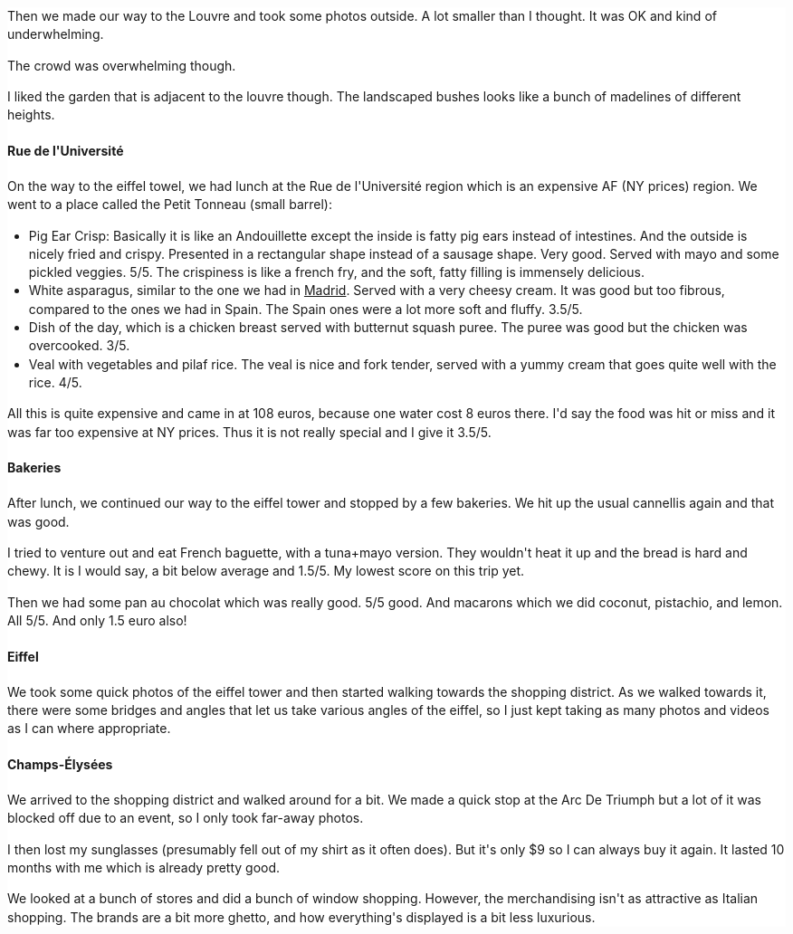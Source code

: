 Then we made our way to the Louvre and took some photos outside. A lot smaller than I thought. It was OK and kind of underwhelming.

The crowd was overwhelming though.

I liked the garden that is adjacent to the louvre though. The landscaped bushes looks like a bunch of madelines of different heights. 

#### Rue de l'Université

On the way to the eiffel towel, we had lunch at the Rue de l'Université region which is an expensive AF (NY prices) region. We went to a place called the Petit Tonneau (small barrel):

* Pig Ear Crisp: Basically it is like an Andouillette except the inside is fatty pig ears instead of intestines. And the outside is nicely fried and crispy. Presented in a rectangular shape instead of a sausage shape. Very good. Served with mayo and some pickled veggies. 5/5. The crispiness is like a french fry, and the soft, fatty filling is immensely delicious.
* White asparagus, similar to the one we had in [Madrid](../spain_2024). Served with a very cheesy cream. It was good but too fibrous, compared to the ones we had in Spain. The Spain ones were a lot more soft and fluffy. 3.5/5.
* Dish of the day, which is a chicken breast served with butternut squash puree. The puree was good but the chicken was overcooked. 3/5.
* Veal with vegetables and pilaf rice. The veal is nice and fork tender, served with a yummy cream that goes quite well with the rice. 4/5.

All this is quite expensive and came in at 108 euros, because one water cost 8 euros there. I'd say the food was hit or miss and it was far too expensive at NY prices. Thus it is not really special and I give it 3.5/5.

#### Bakeries

After lunch, we continued our way to the eiffel tower and stopped by a few bakeries. We hit up the usual cannellis again and that was good.

I tried to venture out and eat French baguette, with a tuna+mayo version. They wouldn't heat it up and the bread is hard and chewy. It is I would say, a bit below average and 1.5/5. My lowest score on this trip yet.

Then we had some pan au chocolat which was really good. 5/5 good. And macarons which we did coconut, pistachio, and lemon. All 5/5. And only 1.5 euro also!

#### Eiffel

We took some quick photos of the eiffel tower and then started walking towards the shopping district. As we walked towards it, there were some bridges and angles that let us take various angles of the eiffel, so I just kept taking as many photos and videos as I can where appropriate.

#### Champs-Élysées

We arrived to the shopping district and walked around for a bit. We made a quick stop at the Arc De Triumph but a lot of it was blocked off due to an event, so I only took far-away photos.

I then lost my sunglasses (presumably fell out of my shirt as it often does). But it's only $9 so I can always buy it again. It lasted 10 months with me which is already pretty good.

We looked at a bunch of stores and did a bunch of window shopping. However, the merchandising isn't as attractive as Italian shopping. The brands are a bit more ghetto, and how everything's displayed is a bit less luxurious.
